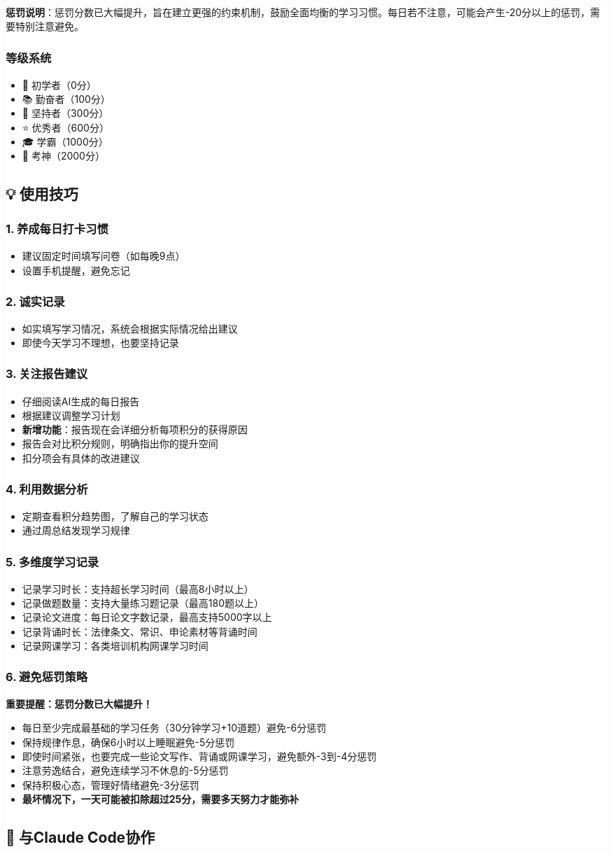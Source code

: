**惩罚说明**：惩罚分数已大幅提升，旨在建立更强的约束机制，鼓励全面均衡的学习习惯。每日若不注意，可能会产生-20分以上的惩罚，需要特别注意避免。

### 等级系统
- 🌱 初学者（0分）
- 📚 勤奋者（100分）
- 💪 坚持者（300分）
- ⭐ 优秀者（600分）
- 🎓 学霸（1000分）
- 👑 考神（2000分）

## 💡 使用技巧

### 1. 养成每日打卡习惯
- 建议固定时间填写问卷（如每晚9点）
- 设置手机提醒，避免忘记

### 2. 诚实记录
- 如实填写学习情况，系统会根据实际情况给出建议
- 即使今天学习不理想，也要坚持记录

### 3. 关注报告建议
- 仔细阅读AI生成的每日报告
- 根据建议调整学习计划
- **新增功能**：报告现在会详细分析每项积分的获得原因
- 报告会对比积分规则，明确指出你的提升空间
- 扣分项会有具体的改进建议

### 4. 利用数据分析
- 定期查看积分趋势图，了解自己的学习状态
- 通过周总结发现学习规律

### 5. 多维度学习记录
- 记录学习时长：支持超长学习时间（最高8小时以上）
- 记录做题数量：支持大量练习题记录（最高180题以上）
- 记录论文进度：每日论文字数记录，最高支持5000字以上
- 记录背诵时长：法律条文、常识、申论素材等背诵时间
- 记录网课学习：各类培训机构网课学习时间

### 6. 避免惩罚策略
**重要提醒：惩罚分数已大幅提升！**
- 每日至少完成最基础的学习任务（30分钟学习+10道题）避免-6分惩罚
- 保持规律作息，确保6小时以上睡眠避免-5分惩罚
- 即使时间紧张，也要完成一些论文写作、背诵或网课学习，避免额外-3到-4分惩罚
- 注意劳逸结合，避免连续学习不休息的-5分惩罚
- 保持积极心态，管理好情绪避免-3分惩罚
- **最坏情况下，一天可能被扣除超过25分，需要多天努力才能弥补**

## 🤝 与Claude Code协作
